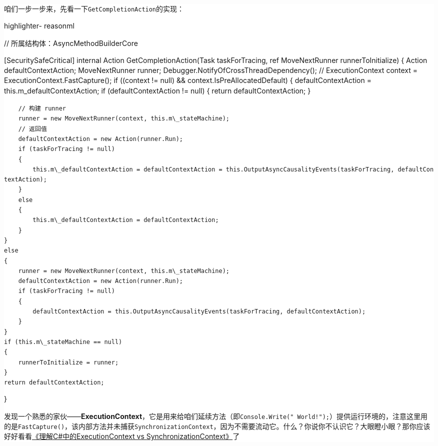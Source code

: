 咱们一步一步来，先看一下`GetCompletionAction`的实现：

highlighter- reasonml

// 所属结构体：AsyncMethodBuilderCore

\[SecuritySafeCritical\]
internal Action GetCompletionAction(Task taskForTracing, ref MoveNextRunner runnerToInitialize)
{
    Action defaultContextAction;
    MoveNextRunner runner;
    Debugger.NotifyOfCrossThreadDependency();
    // 
    ExecutionContext context = ExecutionContext.FastCapture();
    if ((context != null) && context.IsPreAllocatedDefault)
    {
        defaultContextAction = this.m\_defaultContextAction;
        if (defaultContextAction != null)
        {
            return defaultContextAction;
        }
        
        // 构建 runner
        runner = new MoveNextRunner(context, this.m\_stateMachine);
        // 返回值
        defaultContextAction = new Action(runner.Run);
        if (taskForTracing != null)
        {
            this.m\_defaultContextAction = defaultContextAction = this.OutputAsyncCausalityEvents(taskForTracing, defaultContextAction);
        }
        else
        {
            this.m\_defaultContextAction = defaultContextAction;
        }
    }
    else
    {
        runner = new MoveNextRunner(context, this.m\_stateMachine);
        defaultContextAction = new Action(runner.Run);
        if (taskForTracing != null)
        {
            defaultContextAction = this.OutputAsyncCausalityEvents(taskForTracing, defaultContextAction);
        }
    }
    if (this.m\_stateMachine == null)
    {
        runnerToInitialize = runner;
    }
    return defaultContextAction;
} 

发现一个熟悉的家伙——**ExecutionContext**，它是用来给咱们延续方法（即`Console.Write(" World!");`）提供运行环境的，注意这里用的是`FastCapture()`，该内部方法并未捕获`SynchronizationContext`，因为不需要流动它。什么？你说你不认识它？大眼瞪小眼？那你应该好好看看[《理解C#中的ExecutionContext vs SynchronizationContext》](https://www.cnblogs.com/xiaoxiaotank/p/13666913.html)了

